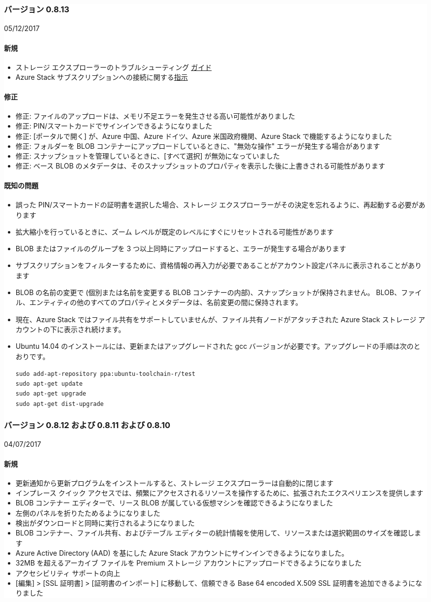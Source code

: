 ### <a name="version-0813"></a>バージョン 0.8.13
05/12/2017

#### <a name="new"></a>新規

* ストレージ エクスプローラーのトラブルシューティング [ガイド][2]
* Azure Stack サブスクリプションへの接続に関する[指示][3]

#### <a name="fixes"></a>修正

* 修正: ファイルのアップロードは、メモリ不足エラーを発生させる高い可能性がありました
* 修正: PIN/スマートカードでサインインできるようになりました
* 修正: [ポータルで開く] が、Azure 中国、Azure ドイツ、Azure 米国政府機関、Azure Stack で機能するようになりました
* 修正: フォルダーを BLOB コンテナーにアップロードしているときに、"無効な操作" エラーが発生する場合があります
* 修正: スナップショットを管理しているときに、[すべて選択] が無効になっていました
* 修正: ベース BLOB のメタデータは、そのスナップショットのプロパティを表示した後に上書きされる可能性があります

#### <a name="known-issues"></a>既知の問題

* 誤った PIN/スマートカードの証明書を選択した場合、ストレージ エクスプローラーがその決定を忘れるように、再起動する必要があります
* 拡大縮小を行っているときに、ズーム レベルが既定のレベルにすぐにリセットされる可能性があります
* BLOB またはファイルのグループを 3 つ以上同時にアップロードすると、エラーが発生する場合があります
* サブスクリプションをフィルターするために、資格情報の再入力が必要であることがアカウント設定パネルに表示されることがあります
* BLOB の名前の変更で (個別または名前を変更する BLOB コンテナーの内部)、スナップショットが保持されません。 BLOB、ファイル、エンティティの他のすべてのプロパティとメタデータは、名前変更の間に保持されます。
* 現在、Azure Stack ではファイル共有をサポートしていませんが、ファイル共有ノードがアタッチされた Azure Stack ストレージ アカウントの下に表示され続けます。
* Ubuntu 14.04 のインストールには、更新またはアップグレードされた gcc バージョンが必要です。アップグレードの手順は次のとおりです。

    ```
    sudo add-apt-repository ppa:ubuntu-toolchain-r/test
    sudo apt-get update
    sudo apt-get upgrade
    sudo apt-get dist-upgrade
    ```


### <a name="version-0812-and-0811-and-0810"></a>バージョン 0.8.12 および 0.8.11 および 0.8.10
04/07/2017

#### <a name="new"></a>新規

* 更新通知から更新プログラムをインストールすると、ストレージ エクスプローラーは自動的に閉じます
* インプレース クイック アクセスでは、頻繁にアクセスされるリソースを操作するために、拡張されたエクスペリエンスを提供します
* BLOB コンテナー エディターで、リース BLOB が属している仮想マシンを確認できるようになりました
* 左側のパネルを折りたためるようになりました
* 検出がダウンロードと同時に実行されるようになりました
* BLOB コンテナー、ファイル共有、およびテーブル エディターの統計情報を使用して、リソースまたは選択範囲のサイズを確認します
* Azure Active Directory (AAD) を基にした Azure Stack アカウントにサインインできるようになりました。
* 32MB を超えるアーカイブ ファイルを Premium ストレージ アカウントにアップロードできるようになりました
* アクセシビリティ サポートの向上
* [編集] &gt; [SSL 証明書] &gt; [証明書のインポート] に移動して、信頼できる Base 64 encoded X.509 SSL 証明書を追加できるようになりました


[2]: https://support.microsoft.com/en-us/help/4021389/storage-explorer-troubleshooting-guide
[3]: vs-azure-tools-storage-manage-with-storage-explorer.md